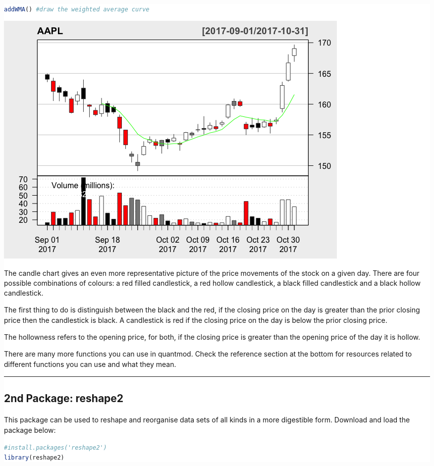 ``` r
addWMA() #draw the weighted average curve
```

![](Post1_Olivier_Damas_files/figure-markdown_github-ascii_identifiers/unnamed-chunk-8-3.png)

The candle chart gives an even more representative picture of the price movements of the stock on a given day. There are four possible combinations of colours: a red filled candlestick, a red hollow candlestick, a black filled candlestick and a black hollow candlestick.

The first thing to do is distinguish between the black and the red, if the closing price on the day is greater than the prior closing price then the candlestick is black. A candlestick is red if the closing price on the day is below the prior closing price.

The hollowness refers to the opening price, for both, if the closing price is greater than the opening price of the day it is hollow.

There are many more functions you can use in quantmod. Check the reference section at the bottom for resources related to different functions you can use and what they mean.

------------------------------------------------------------------------

2nd Package: reshape2
---------------------

This package can be used to reshape and reorganise data sets of all kinds in a more digestible form. Download and load the package below:

``` r
#install.packages('reshape2')
library(reshape2)
```
